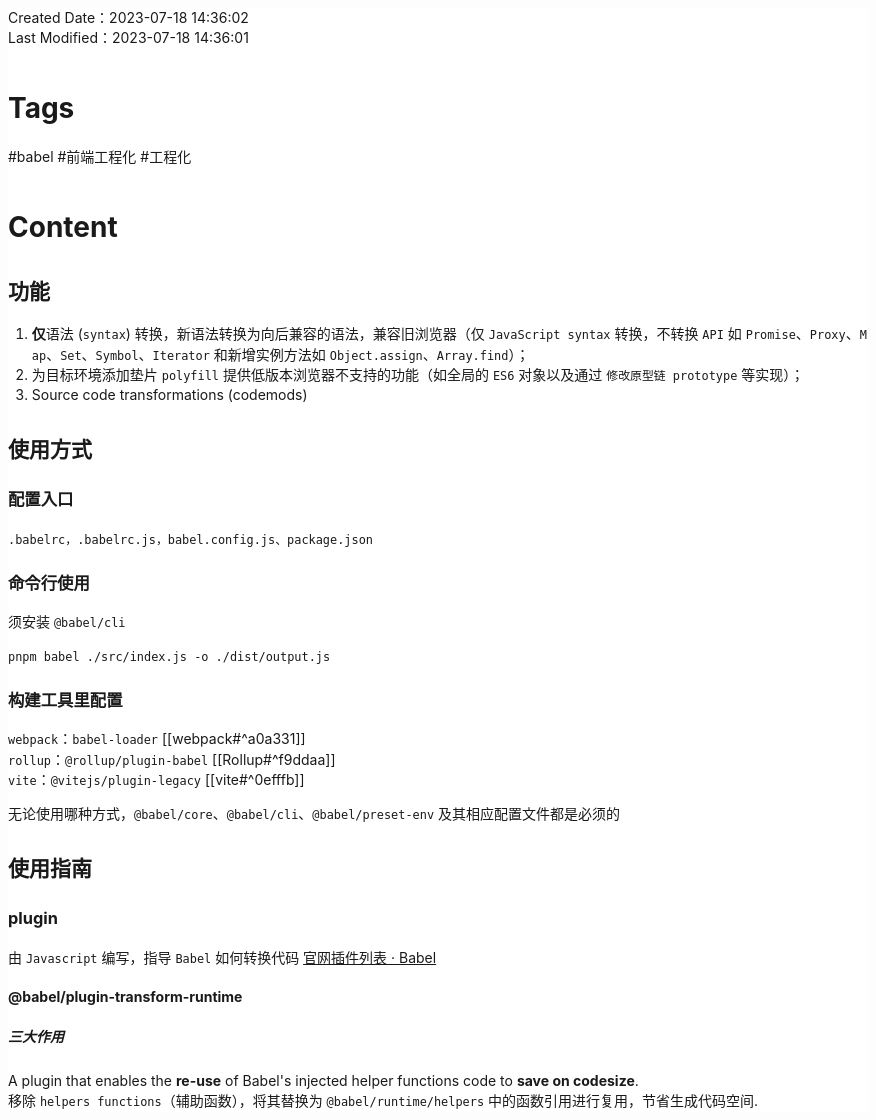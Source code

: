 Created Date：2023-07-18 14:36:02  
Last Modified：2023-07-18 14:36:01

# Tags

#babel #前端工程化 #工程化

# Content

## 功能

1. **仅**语法 (`syntax`) 转换，新语法转换为向后兼容的语法，兼容旧浏览器（仅 `JavaScript syntax` 转换，不转换 `API` 如 `Promise`、`Proxy`、`Map`、`Set`、`Symbol`、`Iterator` 和新增实例方法如 `Object.assign`、`Array.find`）；
2. 为目标环境添加垫片 `polyfill` 提供低版本浏览器不支持的功能（如全局的 `ES6` 对象以及通过 `修改原型链 prototype` 等实现）；
3. Source code transformations (codemods)

## 使用方式

### 配置入口

`.babelrc，.babelrc.js，babel.config.js、package.json`

### 命令行使用

须安装 `@babel/cli`

```shell
pnpm babel ./src/index.js -o ./dist/output.js
```

### 构建工具里配置

`webpack`：`babel-loader` [[webpack#^a0a331]]  
`rollup`：`@rollup/plugin-babel` [[Rollup#^f9ddaa]]  
`vite`：`@vitejs/plugin-legacy` [[vite#^0efffb]]  

无论使用哪种方式，`@babel/core`、`@babel/cli`、`@babel/preset-env` 及其相应配置文件都是必须的

## 使用指南

### plugin

由 `Javascript` 编写，指导 `Babel` 如何转换代码 [官网插件列表 · Babel](https://babeljs.io/docs/plugins-list)

#### @babel/plugin-transform-runtime

##### 三大作用

A plugin that enables the **re-use** of Babel's injected helper functions code to **save on codesize**.  
移除 `helpers functions`（辅助函数），将其替换为 `@babel/runtime/helpers` 中的函数引用进行复用，节省生成代码空间.
